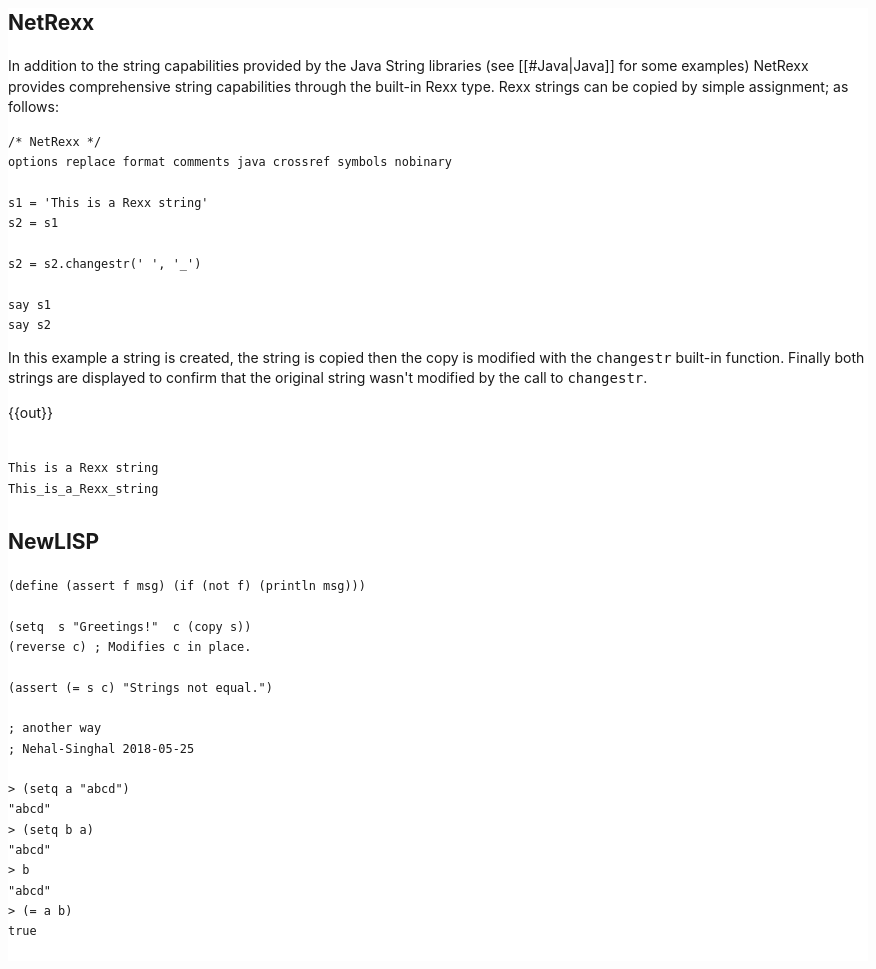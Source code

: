 

## NetRexx

In addition to the string capabilities provided by the Java String libraries (see [[#Java|Java]] for some examples) NetRexx provides comprehensive string capabilities through the built-in Rexx type.  Rexx strings can be copied by simple assignment; as follows:

```NetRexx
/* NetRexx */
options replace format comments java crossref symbols nobinary

s1 = 'This is a Rexx string'
s2 = s1

s2 = s2.changestr(' ', '_')

say s1
say s2
```

In this example a string is created, the string is copied then the copy is modified with the <tt>changestr</tt> built-in function.  Finally both strings are displayed to confirm that the original string wasn't modified by the call to <tt>changestr</tt>.

{{out}}

```txt

This is a Rexx string
This_is_a_Rexx_string

```



## NewLISP


```NewLISP
(define (assert f msg) (if (not f) (println msg)))

(setq  s "Greetings!"  c (copy s))
(reverse c) ; Modifies c in place.

(assert (= s c) "Strings not equal.")

; another way
; Nehal-Singhal 2018-05-25

> (setq a "abcd")
"abcd"
> (setq b a)
"abcd"
> b
"abcd"
> (= a b)
true


```
